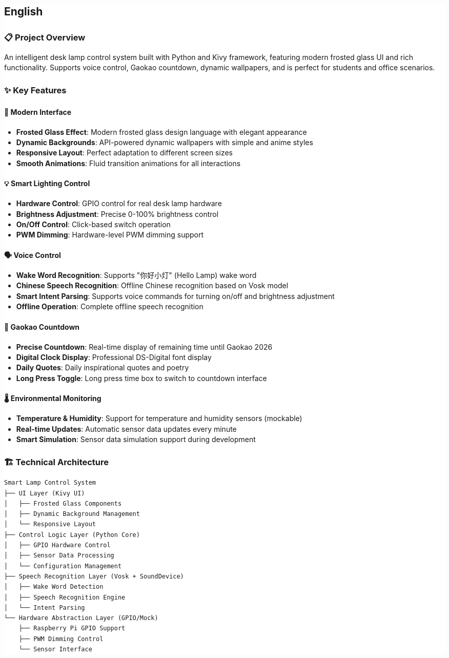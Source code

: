 
## English

### 📋 Project Overview

An intelligent desk lamp control system built with Python and Kivy framework, featuring modern frosted glass UI and rich functionality. Supports voice control, Gaokao countdown, dynamic wallpapers, and is perfect for students and office scenarios.

### ✨ Key Features

#### 🎨 Modern Interface
- **Frosted Glass Effect**: Modern frosted glass design language with elegant appearance
- **Dynamic Backgrounds**: API-powered dynamic wallpapers with simple and anime styles
- **Responsive Layout**: Perfect adaptation to different screen sizes
- **Smooth Animations**: Fluid transition animations for all interactions

#### 💡 Smart Lighting Control
- **Hardware Control**: GPIO control for real desk lamp hardware
- **Brightness Adjustment**: Precise 0-100% brightness control
- **On/Off Control**: Click-based switch operation
- **PWM Dimming**: Hardware-level PWM dimming support

#### 🗣️ Voice Control
- **Wake Word Recognition**: Supports "你好小灯" (Hello Lamp) wake word
- **Chinese Speech Recognition**: Offline Chinese recognition based on Vosk model
- **Smart Intent Parsing**: Supports voice commands for turning on/off and brightness adjustment
- **Offline Operation**: Complete offline speech recognition

#### 📅 Gaokao Countdown
- **Precise Countdown**: Real-time display of remaining time until Gaokao 2026
- **Digital Clock Display**: Professional DS-Digital font display
- **Daily Quotes**: Daily inspirational quotes and poetry
- **Long Press Toggle**: Long press time box to switch to countdown interface

#### 🌡️ Environmental Monitoring
- **Temperature & Humidity**: Support for temperature and humidity sensors (mockable)
- **Real-time Updates**: Automatic sensor data updates every minute
- **Smart Simulation**: Sensor data simulation support during development

### 🏗️ Technical Architecture

```
Smart Lamp Control System
├── UI Layer (Kivy UI)
│   ├── Frosted Glass Components
│   ├── Dynamic Background Management
│   └── Responsive Layout
├── Control Logic Layer (Python Core)
│   ├── GPIO Hardware Control
│   ├── Sensor Data Processing
│   └── Configuration Management
├── Speech Recognition Layer (Vosk + SoundDevice)
│   ├── Wake Word Detection
│   ├── Speech Recognition Engine
│   └── Intent Parsing
└── Hardware Abstraction Layer (GPIO/Mock)
    ├── Raspberry Pi GPIO Support
    ├── PWM Dimming Control
    └── Sensor Interface
```
